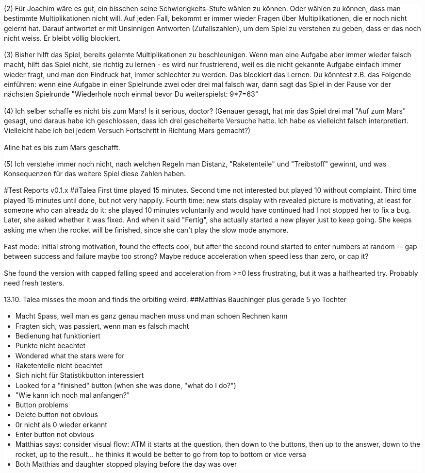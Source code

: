 (2) Für Joachim wäre es gut, ein bisschen seine Schwierigkeits-Stufe wählen zu können. Oder wählen zu können, dass man bestimmte Multiplikationen nicht will. Auf jeden Fall, bekommt er immer wieder Fragen über Multiplikationen, die er noch nicht gelernt hat. Darauf antwortet er mit Unsinnigen Antworten (Zufallszahlen), um dem Spiel zu verstehen zu geben, dass er das noch nicht weiss. Er bleibt völlig blockiert. 

(3) Bisher hilft das Spiel, bereits gelernte Multiplikationen zu beschleunigen. Wenn man eine Aufgabe aber immer wieder falsch macht, hilft das Spiel nicht, sie richtig zu lernen - es wird nur frustrierend, weil es die nicht gekannte Aufgabe einfach immer wieder fragt, und man den Eindruck hat, immer schlechter zu werden. Das blockiert das Lernen. Du könntest z.B. das Folgende einführen: wenn eine Aufgabe in einer Spielrunde zwei oder drei mal falsch war, dann sagt das Spiel in der Pause vor der nächsten Spielrunde "Wiederhole noch einmal bevor Du weiterspielst: 9*7=63"

(4) Ich selber schaffe es nicht bis zum Mars! Is it serious, doctor? (Genauer gesagt, hat mir das Spiel drei mal "Auf zum Mars" gesagt, und daraus habe ich geschlossen, dass ich drei gescheiterte Versuche hatte. Ich habe es vielleicht falsch interpretiert. Vielleicht habe ich bei jedem Versuch Fortschritt in Richtung Mars gemacht?)

Aline hat es bis zum Mars geschafft.

(5) Ich verstehe immer noch nicht, nach welchen Regeln man Distanz, "Raketenteile" und "Treibstoff" gewinnt, und was Konsequenzen für das weitere Spiel diese Zahlen haben.

#Test Reports v0.1.x
##Talea
First time played 15 minutes. Second time not interested but played 10 without complaint. Third time played 15 minutes until done, but not very happily. Fourth time: new stats display with revealed picture is motivating, at least for someone who can alreadz do it: she played 10 minutes voluntarily and would have continued had I not stopped her to fix a bug. Later, she asked whether it was fixed. And when it said "Fertig", she actually started a new player just to keep going.
She keeps asking me when the rocket will be finished, since she can't play the slow mode anymore.

Fast mode: initial strong motivation, found the effects cool, but after the second round started to enter numbers at random -- gap between success and failure maybe too strong? Maybe reduce acceleration when speed less than zero, or cap it?

She found the version with capped falling speed and acceleration from >=0 less frustrating, but it was a halfhearted try. Probably need fresh testers.

13.10. Talea misses the moon and finds the orbiting weird.
##Matthias Bauchinger plus gerade 5 yo Tochter
 * Macht Spass, weil man es ganz genau machen muss und man schoen Rechnen kann
 * Fragten sich, was passiert, wenn man es falsch macht
 * Bedienung hat funktioniert
 * Punkte nicht beachtet
 * Wondered what the stars were for
 * Raketenteile nicht beachtet
 * Sich nicht für Statistikbutton interessiert
 * Looked for a "finished" button (when she was done, "what do I do?")
 * "Wie kann ich noch mal anfangen?"
 * Button problems
  * Delete button not obvious
  * 0r nicht als 0 wieder erkannt
  * Enter button not obvious
  * Matthias says: consider visual flow: ATM it starts at the question, then down to the buttons, then up to the answer, down to the rocket, up to the result... he thinks it would be better to go from top to bottom or vice versa
 * Both Matthias and daughter stopped playing before the day was over
